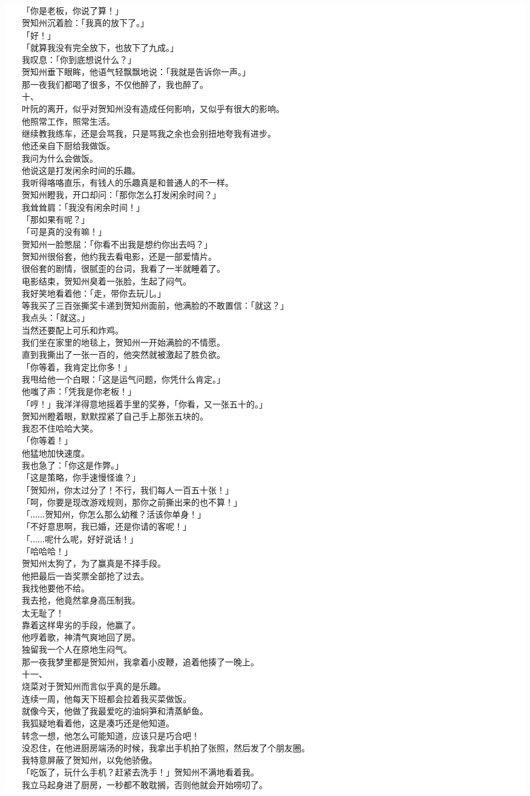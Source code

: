 &emsp;&emsp;「你是老板，你说了算！」  
&emsp;&emsp;贺知州沉着脸：「我真的放下了。」  
&emsp;&emsp;「好！」  
&emsp;&emsp;「就算我没有完全放下，也放下了九成。」  
&emsp;&emsp;我叹息：「你到底想说什么？」  
&emsp;&emsp;贺知州垂下眼眸，他语气轻飘飘地说：「我就是告诉你一声。」  
&emsp;&emsp;那一夜我们都喝了很多，不仅他醉了，我也醉了。  
&emsp;&emsp;十、  
&emsp;&emsp;叶阮的离开，似乎对贺知州没有造成任何影响，又似乎有很大的影响。  
&emsp;&emsp;他照常工作，照常生活。  
&emsp;&emsp;继续教我练车，还是会骂我，只是骂我之余也会别扭地夸我有进步。  
&emsp;&emsp;他还亲自下厨给我做饭。  
&emsp;&emsp;我问为什么会做饭。  
&emsp;&emsp;他说这是打发闲余时间的乐趣。  
&emsp;&emsp;我听得咯咯直乐，有钱人的乐趣真是和普通人的不一样。  
&emsp;&emsp;贺知州瞪我，开口却问：「那你怎么打发闲余时间？」  
&emsp;&emsp;我耸耸肩：「我没有闲余时间！」  
&emsp;&emsp;「那如果有呢？」  
&emsp;&emsp;「可是真的没有嘛！」  
&emsp;&emsp;贺知州一脸憋屈：「你看不出我是想约你出去吗？」  
&emsp;&emsp;贺知州很俗套，他约我去看电影，还是一部爱情片。  
&emsp;&emsp;很俗套的剧情，很腻歪的台词，我看了一半就睡着了。  
&emsp;&emsp;电影结束，贺知州臭着一张脸，生起了闷气。  
&emsp;&emsp;我好笑地看着他：「走，带你去玩儿。」  
&emsp;&emsp;等我买了三百张撕奖卡递到贺知州面前，他满脸的不敢置信：「就这？」  
&emsp;&emsp;我点头：「就这。」  
&emsp;&emsp;当然还要配上可乐和炸鸡。  
&emsp;&emsp;我们坐在家里的地毯上，贺知州一开始满脸的不情愿。  
&emsp;&emsp;直到我撕出了一张一百的，他突然就被激起了胜负欲。  
&emsp;&emsp;「你等着，我肯定比你多！」  
&emsp;&emsp;我甩给他一个白眼：「这是运气问题，你凭什么肯定。」  
&emsp;&emsp;他嗤了声：「凭我是你老板！」  
&emsp;&emsp;「哼！」我洋洋得意地摇着手里的奖券，「你看，又一张五十的。」  
&emsp;&emsp;贺知州瞪着眼，默默捏紧了自己手上那张五块的。  
&emsp;&emsp;我忍不住哈哈大笑。  
&emsp;&emsp;「你等着！」  
&emsp;&emsp;他猛地加快速度。  
&emsp;&emsp;我也急了：「你这是作弊。」  
&emsp;&emsp;「这是策略，你手速慢怪谁？」  
&emsp;&emsp;「贺知州，你太过分了！不行，我们每人一百五十张！」  
&emsp;&emsp;「呵，你要是现改游戏规则，那你之前撕出来的也不算！」  
&emsp;&emsp;「……贺知州，你怎么那么幼稚？活该你单身！」  
&emsp;&emsp;「不好意思啊，我已婚，还是你请的客呢！」  
&emsp;&emsp;「……呢什么呢，好好说话！」  
&emsp;&emsp;「哈哈哈！」  
&emsp;&emsp;贺知州太狗了，为了赢真是不择手段。  
&emsp;&emsp;他把最后一沓奖票全部抢了过去。  
&emsp;&emsp;我找他要他不给。  
&emsp;&emsp;我去抢，他竟然拿身高压制我。  
&emsp;&emsp;太无耻了！  
&emsp;&emsp;靠着这样卑劣的手段，他赢了。  
&emsp;&emsp;他哼着歌，神清气爽地回了房。  
&emsp;&emsp;独留我一个人在原地生闷气。  
&emsp;&emsp;那一夜我梦里都是贺知州，我拿着小皮鞭，追着他揍了一晚上。  
&emsp;&emsp;十一、  
&emsp;&emsp;烧菜对于贺知州而言似乎真的是乐趣。  
&emsp;&emsp;连续一周，他每天下班都会拉着我买菜做饭。  
&emsp;&emsp;就像今天，他做了我最爱吃的油焖笋和清蒸鲈鱼。  
&emsp;&emsp;我狐疑地看着他，这是凑巧还是他知道。  
&emsp;&emsp;转念一想，他怎么可能知道，应该只是巧合吧！  
&emsp;&emsp;没忍住，在他进厨房端汤的时候，我拿出手机拍了张照，然后发了个朋友圈。  
&emsp;&emsp;我特意屏蔽了贺知州，以免他骄傲。  
&emsp;&emsp;「吃饭了，玩什么手机？赶紧去洗手！」贺知州不满地看着我。  
&emsp;&emsp;我立马起身进了厨房，一秒都不敢耽搁，否则他就会开始唠叨了。  